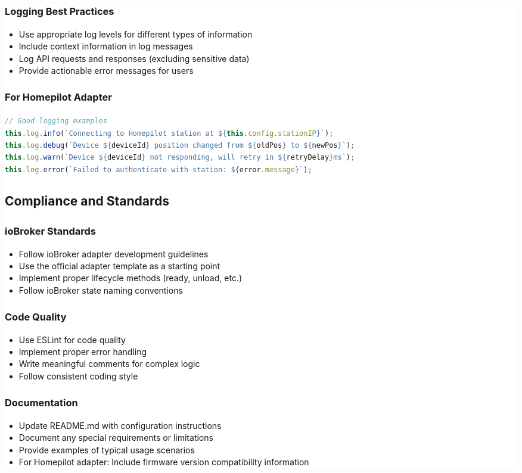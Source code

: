 ### Logging Best Practices
- Use appropriate log levels for different types of information
- Include context information in log messages
- Log API requests and responses (excluding sensitive data)
- Provide actionable error messages for users

### For Homepilot Adapter
```javascript
// Good logging examples
this.log.info(`Connecting to Homepilot station at ${this.config.stationIP}`);
this.log.debug(`Device ${deviceId} position changed from ${oldPos} to ${newPos}`);
this.log.warn(`Device ${deviceId} not responding, will retry in ${retryDelay}ms`);
this.log.error(`Failed to authenticate with station: ${error.message}`);
```

## Compliance and Standards

### ioBroker Standards
- Follow ioBroker adapter development guidelines
- Use the official adapter template as a starting point
- Implement proper lifecycle methods (ready, unload, etc.)
- Follow ioBroker state naming conventions

### Code Quality
- Use ESLint for code quality
- Implement proper error handling
- Write meaningful comments for complex logic
- Follow consistent coding style

### Documentation
- Update README.md with configuration instructions
- Document any special requirements or limitations
- Provide examples of typical usage scenarios
- For Homepilot adapter: Include firmware version compatibility information